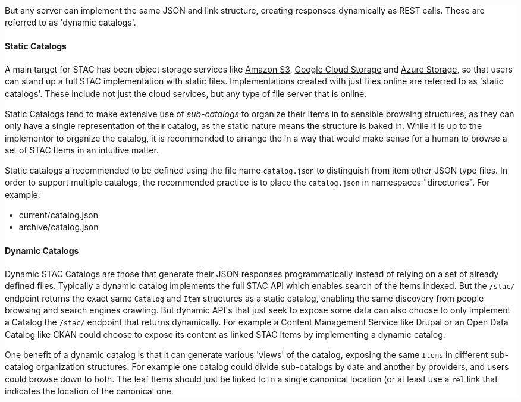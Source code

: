 But any server can implement the same JSON and link structure, creating responses
dynamically as REST calls. These are referred to as 'dynamic catalogs'.

#### Static Catalogs

A main target for STAC has been object storage services like [Amazon S3](https://aws.amazon.com/s3/), 
[Google Cloud Storage](https://cloud.google.com/storage/) and [Azure Storage](https://azure.microsoft.com/en-us/services/storage/), 
so that users can stand up a full STAC implementation with static files. Implementations created with just files online
are referred to as 'static catalogs'. These include not just the cloud services, but any type of file server that is online.

Static Catalogs tend to make extensive use of *sub-catalogs* to organize their Items in to sensible browsing structures, 
as they can only have a single representation of their catalog, as the static nature means the structure is baked in. 
While it is up to the implementor to organize the catalog, it is recommended to arrange the in a way that would make sense 
for a human to browse a set of STAC Items in an intuitive matter.

Static catalogs a recommended to be defined using the file name `catalog.json` to distinguish from item other JSON
type files. In order to support multiple catalogs, the recommended practice is to place the
`catalog.json` in namespaces "directories". For example:

- current/catalog.json
- archive/catalog.json

#### Dynamic Catalogs

Dynamic STAC Catalogs are those that generate their JSON responses programmatically instead of relying on a set of
already defined files. Typically a dynamic catalog implements the full [STAC API](../stac-api/) which enables 
search of the Items indexed. But the `/stac/` endpoint returns the exact same `Catalog` and `Item` structures as a
static catalog, enabling the same discovery from people browsing and search engines crawling. But dynamic API's that
just seek to expose some data can also choose to only implement a Catalog the `/stac/` endpoint that returns dynamically.
For example a Content Management Service like Drupal or an Open Data Catalog like CKAN could choose to expose its content
as linked STAC Items by implementing a dynamic catalog. 

One benefit of a dynamic catalog is that it can generate various 'views' of the catalog, exposing the same `Items` in 
different sub-catalog organization structures. For example one catalog could divide sub-catalogs by date and another by
providers, and users could browse down to both. The leaf Items should just be linked to in a single canonical location
(or at least use a `rel` link that indicates the location of the canonical one.
